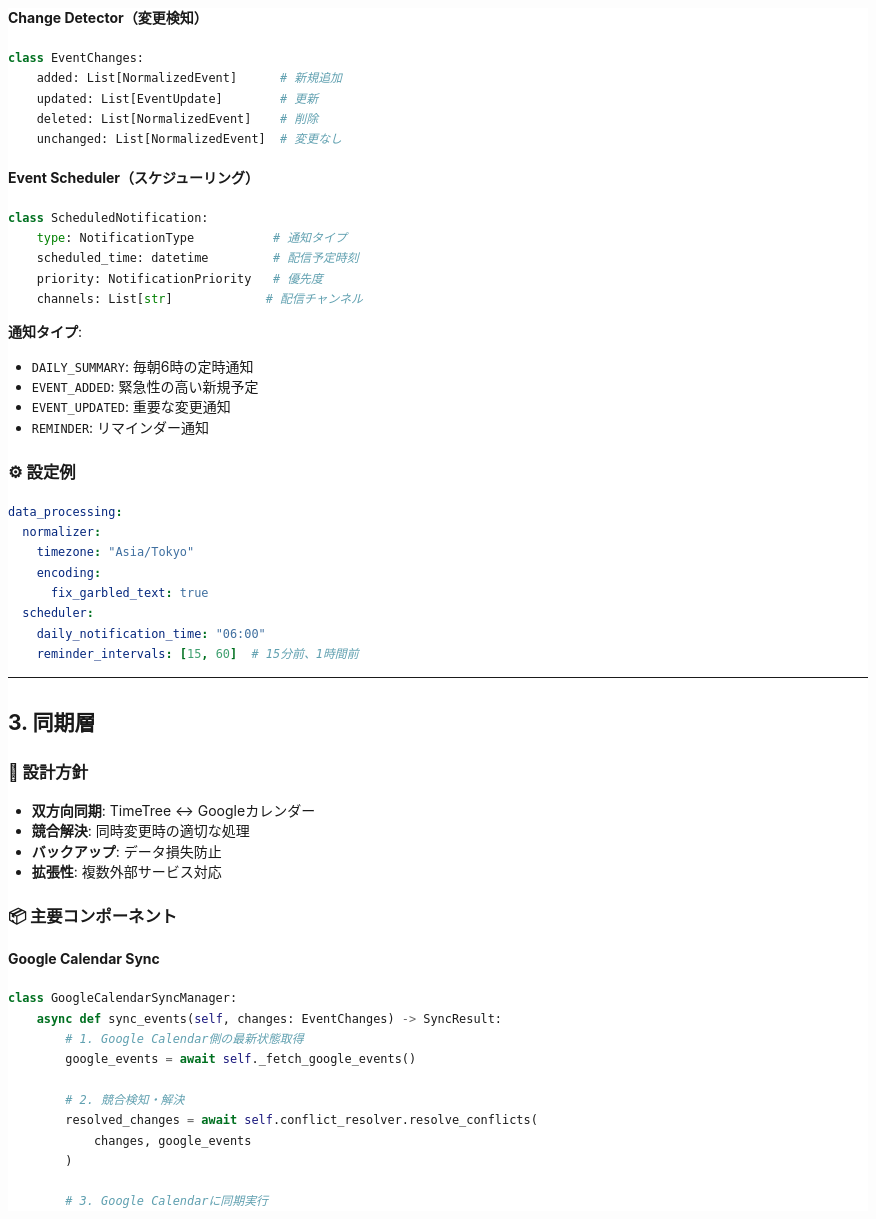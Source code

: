 #### **Change Detector（変更検知）**
```python
class EventChanges:
    added: List[NormalizedEvent]      # 新規追加
    updated: List[EventUpdate]        # 更新
    deleted: List[NormalizedEvent]    # 削除
    unchanged: List[NormalizedEvent]  # 変更なし
```

#### **Event Scheduler（スケジューリング）**
```python
class ScheduledNotification:
    type: NotificationType           # 通知タイプ
    scheduled_time: datetime         # 配信予定時刻
    priority: NotificationPriority   # 優先度
    channels: List[str]             # 配信チャンネル
```

**通知タイプ**:
- `DAILY_SUMMARY`: 毎朝6時の定時通知
- `EVENT_ADDED`: 緊急性の高い新規予定
- `EVENT_UPDATED`: 重要な変更通知
- `REMINDER`: リマインダー通知

### **⚙️ 設定例**
```yaml
data_processing:
  normalizer:
    timezone: "Asia/Tokyo"
    encoding:
      fix_garbled_text: true
  scheduler:
    daily_notification_time: "06:00"
    reminder_intervals: [15, 60]  # 15分前、1時間前
```

---

## **3. 同期層**

### **🎯 設計方針**
- **双方向同期**: TimeTree ↔ Googleカレンダー
- **競合解決**: 同時変更時の適切な処理
- **バックアップ**: データ損失防止
- **拡張性**: 複数外部サービス対応

### **📦 主要コンポーネント**

#### **Google Calendar Sync**
```python
class GoogleCalendarSyncManager:
    async def sync_events(self, changes: EventChanges) -> SyncResult:
        # 1. Google Calendar側の最新状態取得
        google_events = await self._fetch_google_events()
        
        # 2. 競合検知・解決
        resolved_changes = await self.conflict_resolver.resolve_conflicts(
            changes, google_events
        )
        
        # 3. Google Calendarに同期実行
```
